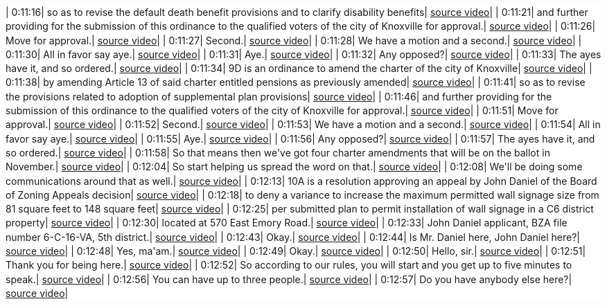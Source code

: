 | 0:11:16| so as to revise the default death benefit provisions and to clarify disability benefits| [source video](https://archive.org/details/CityCouncil160802?start=676)|
| 0:11:21| and further providing for the submission of this ordinance to the qualified voters of the city of Knoxville for approval.| [source video](https://archive.org/details/CityCouncil160802?start=681)|
| 0:11:26| Move for approval.| [source video](https://archive.org/details/CityCouncil160802?start=686)|
| 0:11:27| Second.| [source video](https://archive.org/details/CityCouncil160802?start=687)|
| 0:11:28| We have a motion and a second.| [source video](https://archive.org/details/CityCouncil160802?start=688)|
| 0:11:30| All in favor say aye.| [source video](https://archive.org/details/CityCouncil160802?start=690)|
| 0:11:31| Aye.| [source video](https://archive.org/details/CityCouncil160802?start=691)|
| 0:11:32| Any opposed?| [source video](https://archive.org/details/CityCouncil160802?start=692)|
| 0:11:33| The ayes have it, and so ordered.| [source video](https://archive.org/details/CityCouncil160802?start=693)|
| 0:11:34| 9D is an ordinance to amend the charter of the city of Knoxville| [source video](https://archive.org/details/CityCouncil160802?start=694)|
| 0:11:38| by amending Article 13 of said charter entitled pensions as previously amended| [source video](https://archive.org/details/CityCouncil160802?start=698)|
| 0:11:41| so as to revise the provisions related to adoption of supplemental plan provisions| [source video](https://archive.org/details/CityCouncil160802?start=701)|
| 0:11:46| and further providing for the submission of this ordinance to the qualified voters of the city of Knoxville for approval.| [source video](https://archive.org/details/CityCouncil160802?start=706)|
| 0:11:51| Move for approval.| [source video](https://archive.org/details/CityCouncil160802?start=711)|
| 0:11:52| Second.| [source video](https://archive.org/details/CityCouncil160802?start=712)|
| 0:11:53| We have a motion and a second.| [source video](https://archive.org/details/CityCouncil160802?start=713)|
| 0:11:54| All in favor say aye.| [source video](https://archive.org/details/CityCouncil160802?start=714)|
| 0:11:55| Aye.| [source video](https://archive.org/details/CityCouncil160802?start=715)|
| 0:11:56| Any opposed?| [source video](https://archive.org/details/CityCouncil160802?start=716)|
| 0:11:57| The ayes have it, and so ordered.| [source video](https://archive.org/details/CityCouncil160802?start=717)|
| 0:11:58| So that means then we've got four charter amendments that will be on the ballot in November.| [source video](https://archive.org/details/CityCouncil160802?start=718)|
| 0:12:04| So start helping us spread the word on that.| [source video](https://archive.org/details/CityCouncil160802?start=724)|
| 0:12:08| We'll be doing some communications around that as well.| [source video](https://archive.org/details/CityCouncil160802?start=728)|
| 0:12:13| 10A is a resolution approving an appeal by John Daniel of the Board of Zoning Appeals decision| [source video](https://archive.org/details/CityCouncil160802?start=733)|
| 0:12:18| to deny a variance to increase the maximum permitted wall signage size from 81 square feet to 148 square feet| [source video](https://archive.org/details/CityCouncil160802?start=738)|
| 0:12:25| per submitted plan to permit installation of wall signage in a C6 district property| [source video](https://archive.org/details/CityCouncil160802?start=745)|
| 0:12:30| located at 570 East Emory Road.| [source video](https://archive.org/details/CityCouncil160802?start=750)|
| 0:12:33| John Daniel applicant, BZA file number 6-C-16-VA, 5th district.| [source video](https://archive.org/details/CityCouncil160802?start=753)|
| 0:12:43| Okay.| [source video](https://archive.org/details/CityCouncil160802?start=763)|
| 0:12:44| Is Mr. Daniel here, John Daniel here?| [source video](https://archive.org/details/CityCouncil160802?start=764)|
| 0:12:48| Yes, ma'am.| [source video](https://archive.org/details/CityCouncil160802?start=768)|
| 0:12:49| Okay.| [source video](https://archive.org/details/CityCouncil160802?start=769)|
| 0:12:50| Hello, sir.| [source video](https://archive.org/details/CityCouncil160802?start=770)|
| 0:12:51| Thank you for being here.| [source video](https://archive.org/details/CityCouncil160802?start=771)|
| 0:12:52| So according to our rules, you will start and you get up to five minutes to speak.| [source video](https://archive.org/details/CityCouncil160802?start=772)|
| 0:12:56| You can have up to three people.| [source video](https://archive.org/details/CityCouncil160802?start=776)|
| 0:12:57| Do you have anybody else here?| [source video](https://archive.org/details/CityCouncil160802?start=777)|